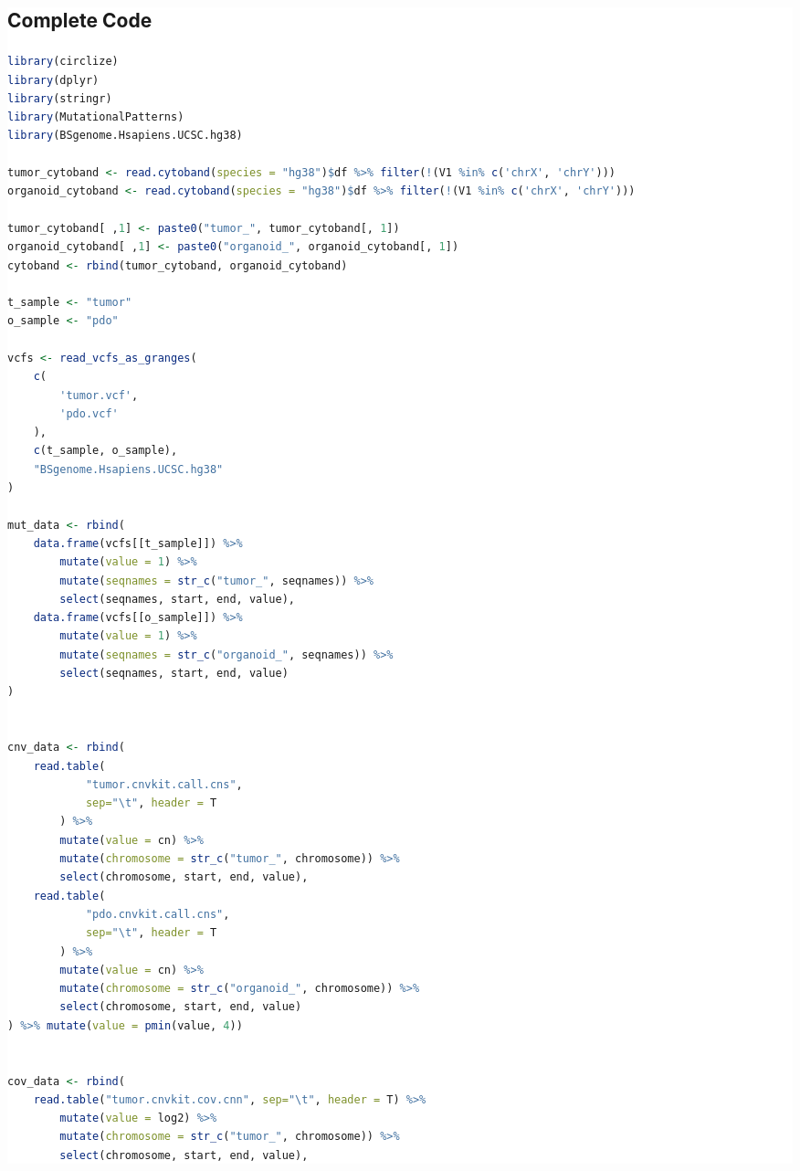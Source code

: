 ## Complete Code

```r
library(circlize)
library(dplyr)
library(stringr)
library(MutationalPatterns)
library(BSgenome.Hsapiens.UCSC.hg38)

tumor_cytoband <- read.cytoband(species = "hg38")$df %>% filter(!(V1 %in% c('chrX', 'chrY')))
organoid_cytoband <- read.cytoband(species = "hg38")$df %>% filter(!(V1 %in% c('chrX', 'chrY')))

tumor_cytoband[ ,1] <- paste0("tumor_", tumor_cytoband[, 1])
organoid_cytoband[ ,1] <- paste0("organoid_", organoid_cytoband[, 1])
cytoband <- rbind(tumor_cytoband, organoid_cytoband)

t_sample <- "tumor"
o_sample <- "pdo"

vcfs <- read_vcfs_as_granges(
    c(
        'tumor.vcf',
        'pdo.vcf'
    ),
    c(t_sample, o_sample),
    "BSgenome.Hsapiens.UCSC.hg38"
)

mut_data <- rbind(
    data.frame(vcfs[[t_sample]]) %>%
        mutate(value = 1) %>%
        mutate(seqnames = str_c("tumor_", seqnames)) %>%
        select(seqnames, start, end, value),
    data.frame(vcfs[[o_sample]]) %>%
        mutate(value = 1) %>%
        mutate(seqnames = str_c("organoid_", seqnames)) %>%
        select(seqnames, start, end, value)
)


cnv_data <- rbind(
    read.table(
            "tumor.cnvkit.call.cns",
            sep="\t", header = T
        ) %>%
        mutate(value = cn) %>%
        mutate(chromosome = str_c("tumor_", chromosome)) %>%
        select(chromosome, start, end, value),
    read.table(
            "pdo.cnvkit.call.cns",
            sep="\t", header = T
        ) %>%
        mutate(value = cn) %>%
        mutate(chromosome = str_c("organoid_", chromosome)) %>%
        select(chromosome, start, end, value)
) %>% mutate(value = pmin(value, 4))


cov_data <- rbind(
    read.table("tumor.cnvkit.cov.cnn", sep="\t", header = T) %>%
        mutate(value = log2) %>%
        mutate(chromosome = str_c("tumor_", chromosome)) %>%
        select(chromosome, start, end, value),
```